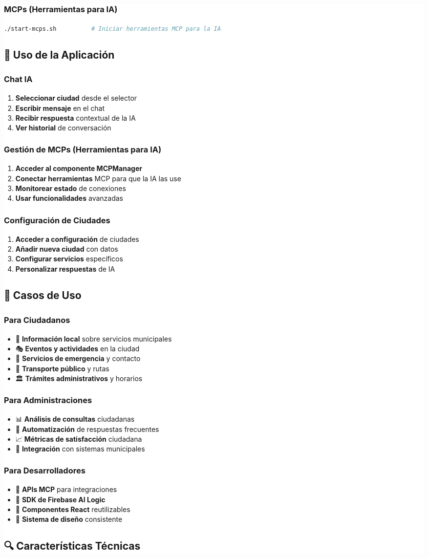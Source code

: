 ### **MCPs (Herramientas para IA)**
```bash
./start-mcps.sh          # Iniciar herramientas MCP para la IA
```

## 📱 Uso de la Aplicación

### **Chat IA**
1. **Seleccionar ciudad** desde el selector
2. **Escribir mensaje** en el chat
3. **Recibir respuesta** contextual de la IA
4. **Ver historial** de conversación

### **Gestión de MCPs (Herramientas para IA)**
1. **Acceder al componente MCPManager**
2. **Conectar herramientas** MCP para que la IA las use
3. **Monitorear estado** de conexiones
4. **Usar funcionalidades** avanzadas

### **Configuración de Ciudades**
1. **Acceder a configuración** de ciudades
2. **Añadir nueva ciudad** con datos
3. **Configurar servicios** específicos
4. **Personalizar respuestas** de IA

## 🎯 Casos de Uso

### **Para Ciudadanos**
- 📍 **Información local** sobre servicios municipales
- 🎭 **Eventos y actividades** en la ciudad
- 🏥 **Servicios de emergencia** y contacto
- 🚌 **Transporte público** y rutas
- 🏛️ **Trámites administrativos** y horarios

### **Para Administraciones**
- 📊 **Análisis de consultas** ciudadanas
- 🤖 **Automatización** de respuestas frecuentes
- 📈 **Métricas de satisfacción** ciudadana
- 🔄 **Integración** con sistemas municipales

### **Para Desarrolladores**
- 🔌 **APIs MCP** para integraciones
- 🚀 **SDK de Firebase AI Logic**
- 📱 **Componentes React** reutilizables
- 🎨 **Sistema de diseño** consistente

## 🔍 Características Técnicas
